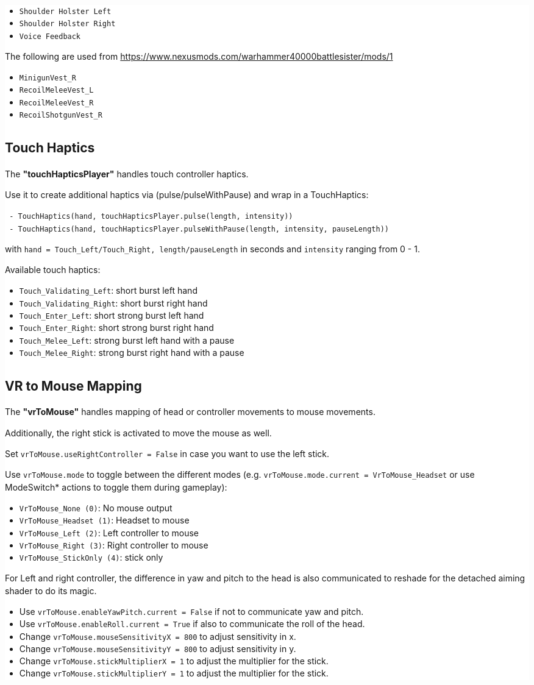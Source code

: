  - `Shoulder Holster Left`
 - `Shoulder Holster Right`
 - `Voice Feedback`

The following are used from https://www.nexusmods.com/warhammer40000battlesister/mods/1
 - `MinigunVest_R`
 - `RecoilMeleeVest_L`
 - `RecoilMeleeVest_R`
 - `RecoilShotgunVest_R`


## Touch Haptics 

The **"touchHapticsPlayer"** handles touch controller haptics.

Use it to create additional haptics via (pulse/pulseWithPause) and wrap in a TouchHaptics:
```
 - TouchHaptics(hand, touchHapticsPlayer.pulse(length, intensity))
 - TouchHaptics(hand, touchHapticsPlayer.pulseWithPause(length, intensity, pauseLength))
```
with `hand = Touch_Left/Touch_Right, length/pauseLength` in seconds and `intensity` ranging from 0 - 1.

Available touch haptics:
 - `Touch_Validating_Left`: short burst left hand
 - `Touch_Validating_Right`: short burst right hand
 - `Touch_Enter_Left`: short strong burst left hand
 - `Touch_Enter_Right`: short strong burst right hand
 - `Touch_Melee_Left`: strong burst left hand with a pause
 - `Touch_Melee_Right`: strong burst right hand with a pause


## VR to Mouse Mapping

The **"vrToMouse"** handles mapping of head or controller movements to mouse movements.

Additionally, the right stick is activated to move the mouse as well.

Set `vrToMouse.useRightController = False` in case you want to use the left stick.

Use `vrToMouse.mode` to toggle between the different modes (e.g. `vrToMouse.mode.current = VrToMouse_Headset` or use ModeSwitch* actions to toggle them during gameplay):

 - `VrToMouse_None (0)`: No mouse output
 - `VrToMouse_Headset (1)`: Headset to mouse
 - `VrToMouse_Left (2)`: Left controller to mouse
 - `VrToMouse_Right (3)`: Right controller to mouse
 - `VrToMouse_StickOnly (4)`: stick only

For Left and right controller, the difference in yaw and pitch to the head is also communicated to reshade for the detached aiming shader to do its magic.

 - Use `vrToMouse.enableYawPitch.current = False` if not to communicate yaw and pitch.
 - Use `vrToMouse.enableRoll.current = True` if also to communicate the roll of the head.
 - Change `vrToMouse.mouseSensitivityX = 800` to adjust sensitivity in x.
 - Change `vrToMouse.mouseSensitivityY = 800` to adjust sensitivity in y.
 - Change `vrToMouse.stickMultiplierX = 1` to adjust the multiplier for the stick.
 - Change `vrToMouse.stickMultiplierY = 1` to adjust the multiplier for the stick.
